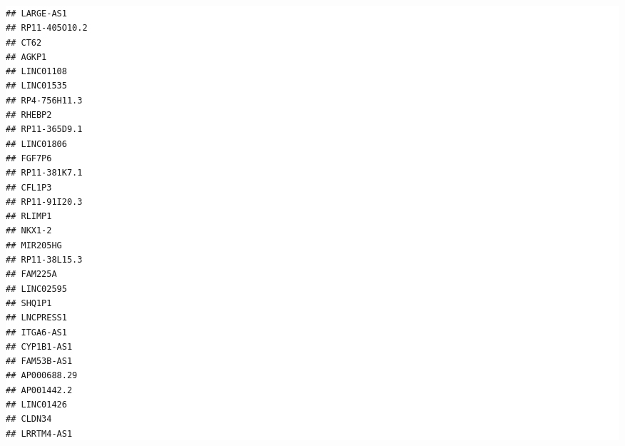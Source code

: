     ## LARGE-AS1
    ## RP11-405O10.2
    ## CT62
    ## AGKP1
    ## LINC01108
    ## LINC01535
    ## RP4-756H11.3
    ## RHEBP2
    ## RP11-365D9.1
    ## LINC01806
    ## FGF7P6
    ## RP11-381K7.1
    ## CFL1P3
    ## RP11-91I20.3
    ## RLIMP1
    ## NKX1-2
    ## MIR205HG
    ## RP11-38L15.3
    ## FAM225A
    ## LINC02595
    ## SHQ1P1
    ## LNCPRESS1
    ## ITGA6-AS1
    ## CYP1B1-AS1
    ## FAM53B-AS1
    ## AP000688.29
    ## AP001442.2
    ## LINC01426
    ## CLDN34
    ## LRRTM4-AS1